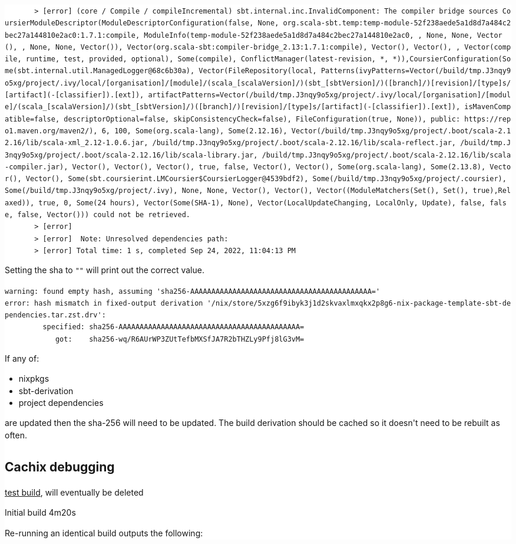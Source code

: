 ```text
       > [error] (core / Compile / compileIncremental) sbt.internal.inc.InvalidComponent: The compiler bridge sources CoursierModuleDescriptor(ModuleDescriptorConfiguration(false, None, org.scala-sbt.temp:temp-module-52f238aede5a1d8d7a484c2bec27a144810e2ac0:1.7.1:compile, ModuleInfo(temp-module-52f238aede5a1d8d7a484c2bec27a144810e2ac0, , None, None, Vector(), , None, None, Vector()), Vector(org.scala-sbt:compiler-bridge_2.13:1.7.1:compile), Vector(), Vector(), , Vector(compile, runtime, test, provided, optional), Some(compile), ConflictManager(latest-revision, *, *)),CoursierConfiguration(Some(sbt.internal.util.ManagedLogger@68c6b30a), Vector(FileRepository(local, Patterns(ivyPatterns=Vector(/build/tmp.J3nqy9o5xg/project/.ivy/local/[organisation]/[module]/(scala_[scalaVersion]/)(sbt_[sbtVersion]/)([branch]/)[revision]/[type]s/[artifact](-[classifier]).[ext]), artifactPatterns=Vector(/build/tmp.J3nqy9o5xg/project/.ivy/local/[organisation]/[module]/(scala_[scalaVersion]/)(sbt_[sbtVersion]/)([branch]/)[revision]/[type]s/[artifact](-[classifier]).[ext]), isMavenCompatible=false, descriptorOptional=false, skipConsistencyCheck=false), FileConfiguration(true, None)), public: https://repo1.maven.org/maven2/), 6, 100, Some(org.scala-lang), Some(2.12.16), Vector(/build/tmp.J3nqy9o5xg/project/.boot/scala-2.12.16/lib/scala-xml_2.12-1.0.6.jar, /build/tmp.J3nqy9o5xg/project/.boot/scala-2.12.16/lib/scala-reflect.jar, /build/tmp.J3nqy9o5xg/project/.boot/scala-2.12.16/lib/scala-library.jar, /build/tmp.J3nqy9o5xg/project/.boot/scala-2.12.16/lib/scala-compiler.jar), Vector(), Vector(), Vector(), true, false, Vector(), Vector(), Some(org.scala-lang), Some(2.13.8), Vector(), Vector(), Some(sbt.coursierint.LMCoursier$CoursierLogger@4539bdf2), Some(/build/tmp.J3nqy9o5xg/project/.coursier), Some(/build/tmp.J3nqy9o5xg/project/.ivy), None, None, Vector(), Vector(), Vector((ModuleMatchers(Set(), Set(), true),Relaxed)), true, 0, Some(24 hours), Vector(Some(SHA-1), None), Vector(LocalUpdateChanging, LocalOnly, Update), false, false, false, Vector())) could not be retrieved.
       > [error]
       > [error]  Note: Unresolved dependencies path:
       > [error] Total time: 1 s, completed Sep 24, 2022, 11:04:13 PM
```

Setting the sha to `""` will print out the correct value.

```text
warning: found empty hash, assuming 'sha256-AAAAAAAAAAAAAAAAAAAAAAAAAAAAAAAAAAAAAAAAAAA='
error: hash mismatch in fixed-output derivation '/nix/store/5xzg6f9ibyk3j1d2skvaxlmxqkx2p8g6-nix-package-template-sbt-dependencies.tar.zst.drv':
         specified: sha256-AAAAAAAAAAAAAAAAAAAAAAAAAAAAAAAAAAAAAAAAAAA=
            got:    sha256-wq/R6AUrWP3ZUtTefbMXSfJA7R2bTHZLy9Pfj8lG3vM=
```

If any of:

- nixpkgs
- sbt-derivation
- project dependencies

are updated then the sha-256 will need to be updated. The build derivation should be cached so it doesn't need to be rebuilt as often.

## Cachix debugging

[test build](https://github.com/Pete1232/nix-package-template/actions/runs/3165661727), will eventually be deleted

Initial build 4m20s

Re-running an identical build outputs the following:

